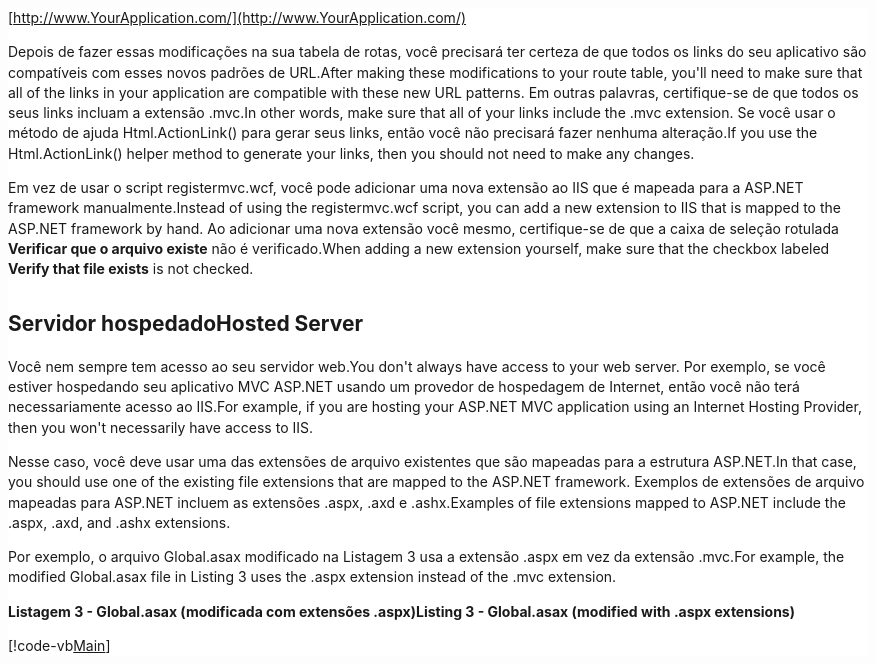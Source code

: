[http://www.YourApplication.com/](http://www.YourApplication.com/)

<span data-ttu-id="ca1f3-200">Depois de fazer essas modificações na sua tabela de rotas, você precisará ter certeza de que todos os links do seu aplicativo são compatíveis com esses novos padrões de URL.</span><span class="sxs-lookup"><span data-stu-id="ca1f3-200">After making these modifications to your route table, you'll need to make sure that all of the links in your application are compatible with these new URL patterns.</span></span> <span data-ttu-id="ca1f3-201">Em outras palavras, certifique-se de que todos os seus links incluam a extensão .mvc.</span><span class="sxs-lookup"><span data-stu-id="ca1f3-201">In other words, make sure that all of your links include the .mvc extension.</span></span> <span data-ttu-id="ca1f3-202">Se você usar o método de ajuda Html.ActionLink() para gerar seus links, então você não precisará fazer nenhuma alteração.</span><span class="sxs-lookup"><span data-stu-id="ca1f3-202">If you use the Html.ActionLink() helper method to generate your links, then you should not need to make any changes.</span></span>

<span data-ttu-id="ca1f3-203">Em vez de usar o script registermvc.wcf, você pode adicionar uma nova extensão ao IIS que é mapeada para a ASP.NET framework manualmente.</span><span class="sxs-lookup"><span data-stu-id="ca1f3-203">Instead of using the registermvc.wcf script, you can add a new extension to IIS that is mapped to the ASP.NET framework by hand.</span></span> <span data-ttu-id="ca1f3-204">Ao adicionar uma nova extensão você mesmo, certifique-se de que a caixa de seleção rotulada **Verificar que o arquivo existe** não é verificado.</span><span class="sxs-lookup"><span data-stu-id="ca1f3-204">When adding a new extension yourself, make sure that the checkbox labeled **Verify that file exists** is not checked.</span></span>

## <a name="hosted-server"></a><span data-ttu-id="ca1f3-205">Servidor hospedado</span><span class="sxs-lookup"><span data-stu-id="ca1f3-205">Hosted Server</span></span>

<span data-ttu-id="ca1f3-206">Você nem sempre tem acesso ao seu servidor web.</span><span class="sxs-lookup"><span data-stu-id="ca1f3-206">You don't always have access to your web server.</span></span> <span data-ttu-id="ca1f3-207">Por exemplo, se você estiver hospedando seu aplicativo MVC ASP.NET usando um provedor de hospedagem de Internet, então você não terá necessariamente acesso ao IIS.</span><span class="sxs-lookup"><span data-stu-id="ca1f3-207">For example, if you are hosting your ASP.NET MVC application using an Internet Hosting Provider, then you won't necessarily have access to IIS.</span></span>

<span data-ttu-id="ca1f3-208">Nesse caso, você deve usar uma das extensões de arquivo existentes que são mapeadas para a estrutura ASP.NET.</span><span class="sxs-lookup"><span data-stu-id="ca1f3-208">In that case, you should use one of the existing file extensions that are mapped to the ASP.NET framework.</span></span> <span data-ttu-id="ca1f3-209">Exemplos de extensões de arquivo mapeadas para ASP.NET incluem as extensões .aspx, .axd e .ashx.</span><span class="sxs-lookup"><span data-stu-id="ca1f3-209">Examples of file extensions mapped to ASP.NET include the .aspx, .axd, and .ashx extensions.</span></span>

<span data-ttu-id="ca1f3-210">Por exemplo, o arquivo Global.asax modificado na Listagem 3 usa a extensão .aspx em vez da extensão .mvc.</span><span class="sxs-lookup"><span data-stu-id="ca1f3-210">For example, the modified Global.asax file in Listing 3 uses the .aspx extension instead of the .mvc extension.</span></span>

<span data-ttu-id="ca1f3-211">**Listagem 3 - Global.asax (modificada com extensões .aspx)**</span><span class="sxs-lookup"><span data-stu-id="ca1f3-211">**Listing 3 - Global.asax (modified with .aspx extensions)**</span></span>

[!code-vb[Main](using-asp-net-mvc-with-different-versions-of-iis-vb/samples/sample3.vb)]
